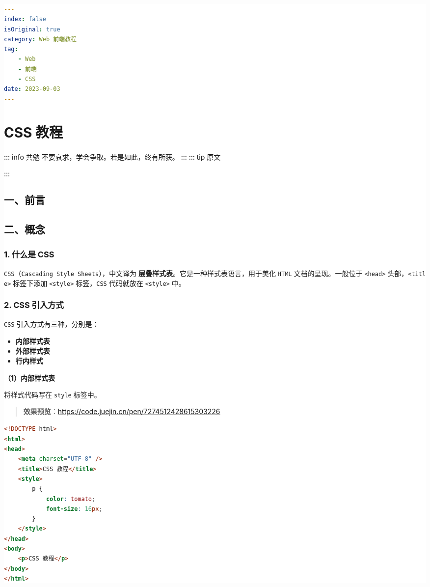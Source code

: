 ```yaml
---
index: false
isOriginal: true
category: Web 前端教程
tag:
    - Web
    - 前端
    - CSS
date: 2023-09-03
---
```


# CSS 教程

::: info 共勉
不要哀求，学会争取。若是如此，终有所获。
:::
::: tip 原文

:::

## 一、前言

## 二、概念

### 1. 什么是 CSS

`CSS`（`Cascading Style Sheets`），中文译为 **层叠样式表**。它是一种样式表语言，用于美化 `HTML` 文档的呈现。一般位于 `<head>` 头部，`<title>` 标签下添加 `<style>` 标签，`CSS` 代码就放在 `<style>` 中。

### 2. CSS 引入方式

`CSS` 引入方式有三种，分别是：

-   **内部样式表**
-   **外部样式表**
-   **行内样式**

**（1）内部样式表**

将样式代码写在 `style` 标签中。

> **效果预览**：https://code.juejin.cn/pen/7274512428615303226

```html
<!DOCTYPE html>
<html>
<head>
    <meta charset="UTF-8" />
    <title>CSS 教程</title>
    <style>
        p {
            color: tomato;
            font-size: 16px;
        }
    </style>
</head>
<body>
    <p>CSS 教程</p>
</body> 
</html>
```
